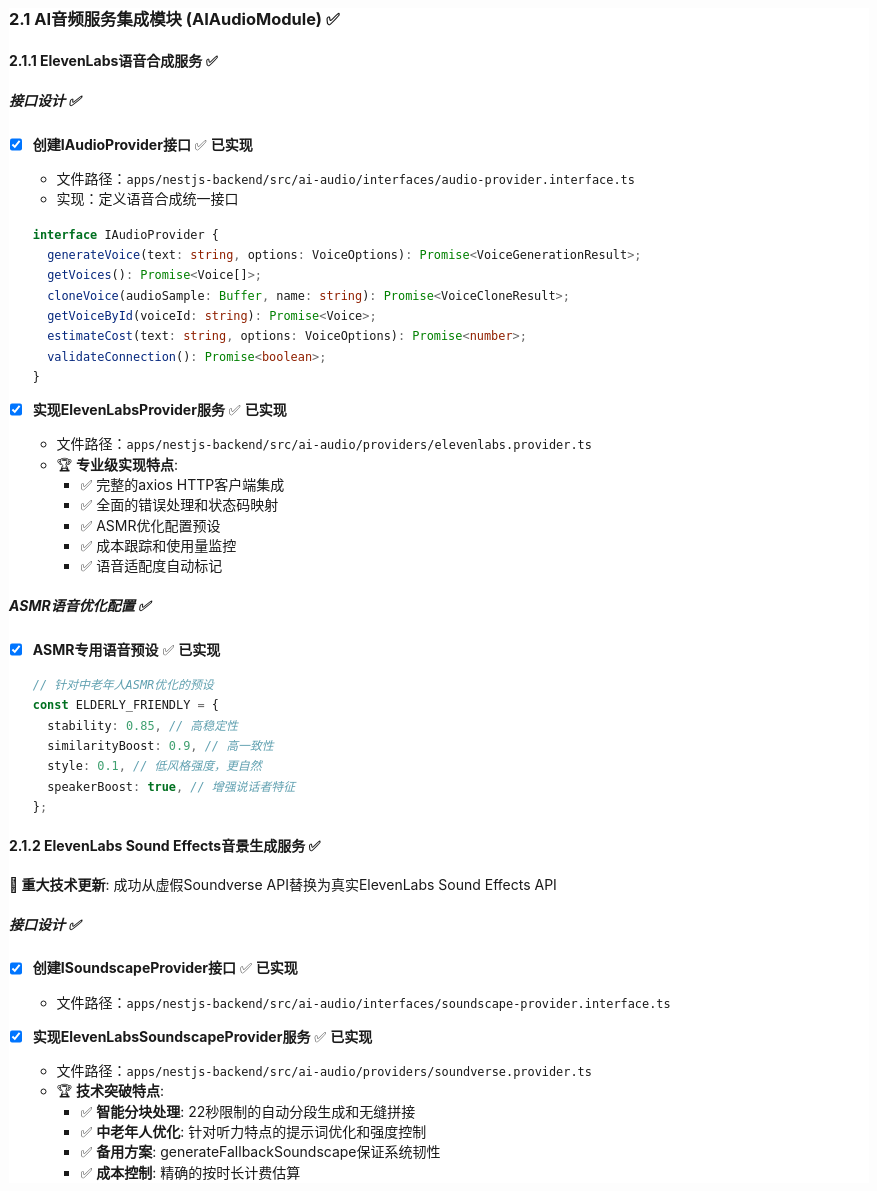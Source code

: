 ### 2.1 AI音频服务集成模块 (AIAudioModule) ✅

#### 2.1.1 ElevenLabs语音合成服务 ✅

##### 接口设计 ✅

- [x] **创建IAudioProvider接口** ✅ **已实现**
  - 文件路径：`apps/nestjs-backend/src/ai-audio/interfaces/audio-provider.interface.ts`
  - 实现：定义语音合成统一接口

  ```typescript
  interface IAudioProvider {
  	generateVoice(text: string, options: VoiceOptions): Promise<VoiceGenerationResult>;
  	getVoices(): Promise<Voice[]>;
  	cloneVoice(audioSample: Buffer, name: string): Promise<VoiceCloneResult>;
  	getVoiceById(voiceId: string): Promise<Voice>;
  	estimateCost(text: string, options: VoiceOptions): Promise<number>;
  	validateConnection(): Promise<boolean>;
  }
  ```

- [x] **实现ElevenLabsProvider服务** ✅ **已实现**
  - 文件路径：`apps/nestjs-backend/src/ai-audio/providers/elevenlabs.provider.ts`
  - 🏆 **专业级实现特点**:
    - ✅ 完整的axios HTTP客户端集成
    - ✅ 全面的错误处理和状态码映射
    - ✅ ASMR优化配置预设
    - ✅ 成本跟踪和使用量监控
    - ✅ 语音适配度自动标记

##### ASMR语音优化配置 ✅

- [x] **ASMR专用语音预设** ✅ **已实现**
  ```typescript
  // 针对中老年人ASMR优化的预设
  const ELDERLY_FRIENDLY = {
  	stability: 0.85, // 高稳定性
  	similarityBoost: 0.9, // 高一致性
  	style: 0.1, // 低风格强度，更自然
  	speakerBoost: true, // 增强说话者特征
  };
  ```

#### 2.1.2 ElevenLabs Sound Effects音景生成服务 ✅

**🔄 重大技术更新**: 成功从虚假Soundverse API替换为真实ElevenLabs Sound Effects API

##### 接口设计 ✅

- [x] **创建ISoundscapeProvider接口** ✅ **已实现**
  - 文件路径：`apps/nestjs-backend/src/ai-audio/interfaces/soundscape-provider.interface.ts`

- [x] **实现ElevenLabsSoundscapeProvider服务** ✅ **已实现**
  - 文件路径：`apps/nestjs-backend/src/ai-audio/providers/soundverse.provider.ts`
  - 🏆 **技术突破特点**:
    - ✅ **智能分块处理**: 22秒限制的自动分段生成和无缝拼接
    - ✅ **中老年人优化**: 针对听力特点的提示词优化和强度控制
    - ✅ **备用方案**: generateFallbackSoundscape保证系统韧性
    - ✅ **成本控制**: 精确的按时长计费估算
